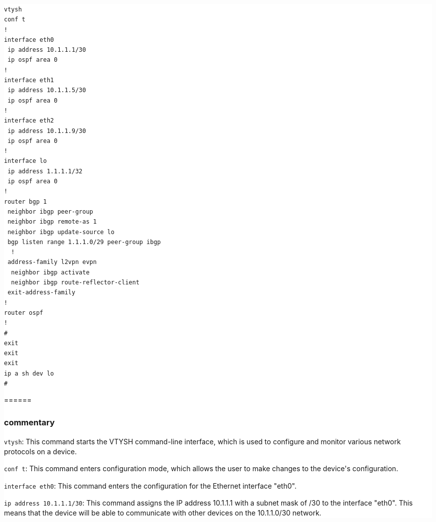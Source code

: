 ```
vtysh
conf t
!
interface eth0
 ip address 10.1.1.1/30
 ip ospf area 0
!
interface eth1
 ip address 10.1.1.5/30
 ip ospf area 0
!
interface eth2
 ip address 10.1.1.9/30
 ip ospf area 0
!
interface lo
 ip address 1.1.1.1/32
 ip ospf area 0
!
router bgp 1
 neighbor ibgp peer-group
 neighbor ibgp remote-as 1
 neighbor ibgp update-source lo
 bgp listen range 1.1.1.0/29 peer-group ibgp
  !
 address-family l2vpn evpn
  neighbor ibgp activate
  neighbor ibgp route-reflector-client
 exit-address-family
!
router ospf
!
#
exit
exit
exit
ip a sh dev lo
#
```
======

### commentary

`vtysh`: This command starts the VTYSH command-line interface, which is used to configure and monitor various network protocols on a device.

`conf t`: This command enters configuration mode, which allows the user to make changes to the device's configuration.

`interface eth0`: This command enters the configuration for the Ethernet interface "eth0".

`ip address 10.1.1.1/30`: This command assigns the IP address 10.1.1.1 with a subnet mask of /30 to the interface "eth0". This means that the device will be able to communicate with other devices on the 10.1.1.0/30 network.
